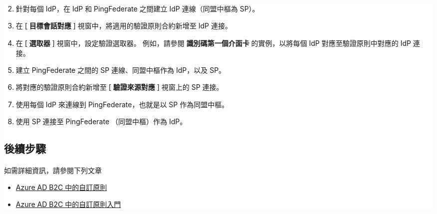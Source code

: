 2. 針對每個 IdP，在 IdP 和 PingFederate 之間建立 IdP 連線（同盟中樞為 SP）。

3. 在 [ **目標會話對應** ] 視窗中，將適用的驗證原則合約新增至 IdP 連接。

4. 在 [ **選取器** ] 視窗中，設定驗證選取器。 例如，請參閱 **識別碼第一個介面卡** 的實例，以將每個 IdP 對應至驗證原則中對應的 IdP 連接。

5. 建立 PingFederate 之間的 SP 連線、同盟中樞作為 IdP，以及 SP。

6. 將對應的驗證原則合約新增至 [ **驗證來源對應** ] 視窗上的 SP 連接。

7. 使用每個 IdP 來連線到 PingFederate，也就是以 SP 作為同盟中樞。

8. 使用 SP 連接至 PingFederate （同盟中樞）作為 IdP。

## <a name="next-steps"></a>後續步驟

如需詳細資訊，請參閱下列文章

- [Azure AD B2C 中的自訂原則](https://docs.microsoft.com/azure/active-directory-b2c/custom-policy-overview)

- [Azure AD B2C 中的自訂原則入門](https://docs.microsoft.com/azure/active-directory-b2c/custom-policy-get-started?tabs=applications)
